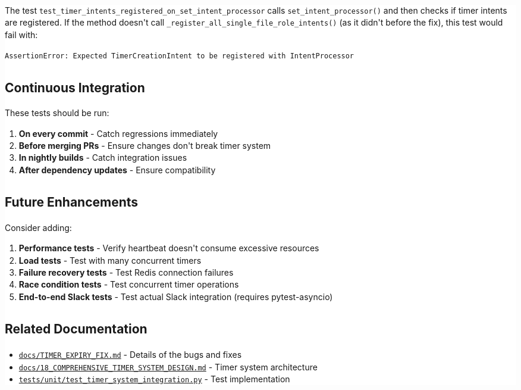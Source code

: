 The test `test_timer_intents_registered_on_set_intent_processor` calls `set_intent_processor()` and then checks if timer intents are registered. If the method doesn't call `_register_all_single_file_role_intents()` (as it didn't before the fix), this test would fail with:

```
AssertionError: Expected TimerCreationIntent to be registered with IntentProcessor
```

## Continuous Integration

These tests should be run:

1. **On every commit** - Catch regressions immediately
2. **Before merging PRs** - Ensure changes don't break timer system
3. **In nightly builds** - Catch integration issues
4. **After dependency updates** - Ensure compatibility

## Future Enhancements

Consider adding:

1. **Performance tests** - Verify heartbeat doesn't consume excessive resources
2. **Load tests** - Test with many concurrent timers
3. **Failure recovery tests** - Test Redis connection failures
4. **Race condition tests** - Test concurrent timer operations
5. **End-to-end Slack tests** - Test actual Slack integration (requires pytest-asyncio)

## Related Documentation

- [`docs/TIMER_EXPIRY_FIX.md`](TIMER_EXPIRY_FIX.md) - Details of the bugs and fixes
- [`docs/18_COMPREHENSIVE_TIMER_SYSTEM_DESIGN.md`](18_COMPREHENSIVE_TIMER_SYSTEM_DESIGN.md) - Timer system architecture
- [`tests/unit/test_timer_system_integration.py`](../tests/unit/test_timer_system_integration.py) - Test implementation
